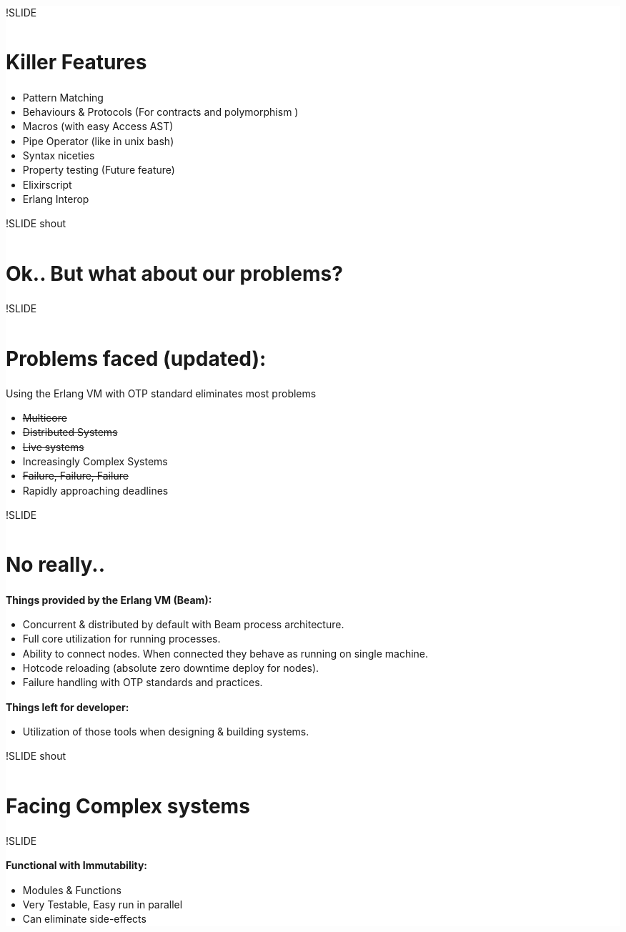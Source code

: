 !SLIDE 
# Killer Features
- Pattern Matching
- Behaviours & Protocols (For contracts and polymorphism )
- Macros (with easy Access AST)
- Pipe Operator (like in unix bash)
- Syntax niceties
- Property testing (Future feature)
- Elixirscript
- Erlang Interop

!SLIDE shout

# Ok.. But what about our problems?

!SLIDE 
# Problems faced (updated):
Using the Erlang VM with OTP standard eliminates most problems

- <del>Multicore</del>
- <del>Distributed Systems</del>
- <del>Live systems</del>
- Increasingly Complex Systems
- <del>Failure, Failure, Failure</del>
- Rapidly approaching deadlines

!SLIDE
# No really..

<strong>Things provided by the Erlang VM (Beam):</strong>
- Concurrent & distributed by default with Beam process architecture.
- Full core utilization for running processes.
- Ability to connect nodes. When connected they behave as running on single machine.
- Hotcode reloading (absolute zero downtime deploy for nodes).
- Failure handling with OTP standards and practices.

<strong>Things left for developer:</strong>
- Utilization of those tools when designing & building systems.

!SLIDE shout
# Facing Complex systems

!SLIDE

<strong>Functional with Immutability:</strong>
- Modules & Functions
- Very Testable, Easy run in parallel
- Can eliminate side-effects
